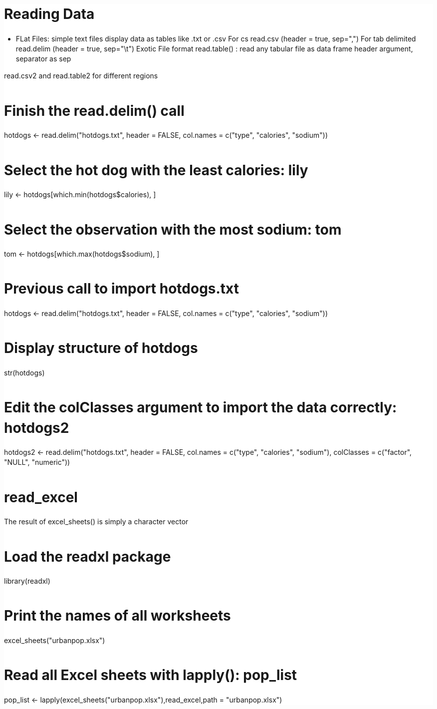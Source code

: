 # Reading Data
- FLat Files: simple text files display data as tables like .txt or .csv
For cs read.csv (header = true, sep=",")
For tab delimited read.delim (header = true, sep="\t")
Exotic File format read.table() : read any tabular file as data frame
header argument, separator as sep


read.csv2 and read.table2 for different regions
# Finish the read.delim() call
hotdogs <- read.delim("hotdogs.txt", header = FALSE, col.names = c("type", "calories", "sodium"))

# Select the hot dog with the least calories: lily
lily <- hotdogs[which.min(hotdogs$calories), ]

# Select the observation with the most sodium: tom
tom <- hotdogs[which.max(hotdogs$sodium), ]

# Previous call to import hotdogs.txt
hotdogs <- read.delim("hotdogs.txt", header = FALSE, col.names = c("type", "calories", "sodium"))

# Display structure of hotdogs
str(hotdogs)

# Edit the colClasses argument to import the data correctly: hotdogs2
hotdogs2 <- read.delim("hotdogs.txt", header = FALSE, 
                       col.names = c("type", "calories", "sodium"),
                       colClasses = c("factor", "NULL", "numeric"))
			
# read_excel
The result of excel_sheets() is simply a character vector

# Load the readxl package
library(readxl)

# Print the names of all worksheets
excel_sheets("urbanpop.xlsx")

# Read all Excel sheets with lapply(): pop_list
pop_list <- lapply(excel_sheets("urbanpop.xlsx"),read_excel,path = "urbanpop.xlsx")
